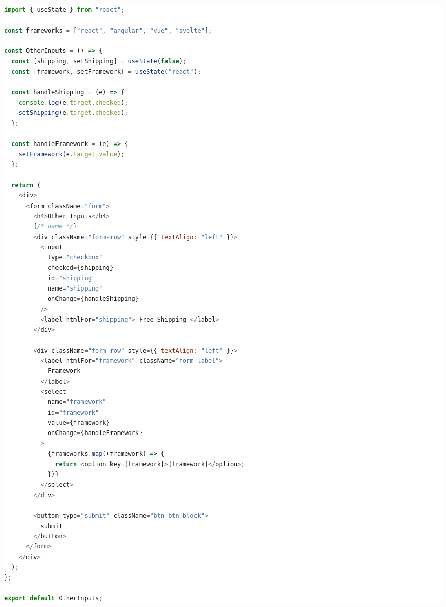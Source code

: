 ```js
import { useState } from "react";

const frameworks = ["react", "angular", "vue", "svelte"];

const OtherInputs = () => {
  const [shipping, setShipping] = useState(false);
  const [framework, setFramework] = useState("react");

  const handleShipping = (e) => {
    console.log(e.target.checked);
    setShipping(e.target.checked);
  };

  const handleFramework = (e) => {
    setFramework(e.target.value);
  };

  return (
    <div>
      <form className="form">
        <h4>Other Inputs</h4>
        {/* name */}
        <div className="form-row" style={{ textAlign: "left" }}>
          <input
            type="checkbox"
            checked={shipping}
            id="shipping"
            name="shipping"
            onChange={handleShipping}
          />
          <label htmlFor="shipping"> Free Shipping </label>
        </div>

        <div className="form-row" style={{ textAlign: "left" }}>
          <label htmlFor="framework" className="form-label">
            Framework
          </label>
          <select
            name="framework"
            id="framework"
            value={framework}
            onChange={handleFramework}
          >
            {frameworks.map((framework) => {
              return <option key={framework}>{framework}</option>;
            })}
          </select>
        </div>

        <button type="submit" className="btn btn-block">
          submit
        </button>
      </form>
    </div>
  );
};

export default OtherInputs;
```
